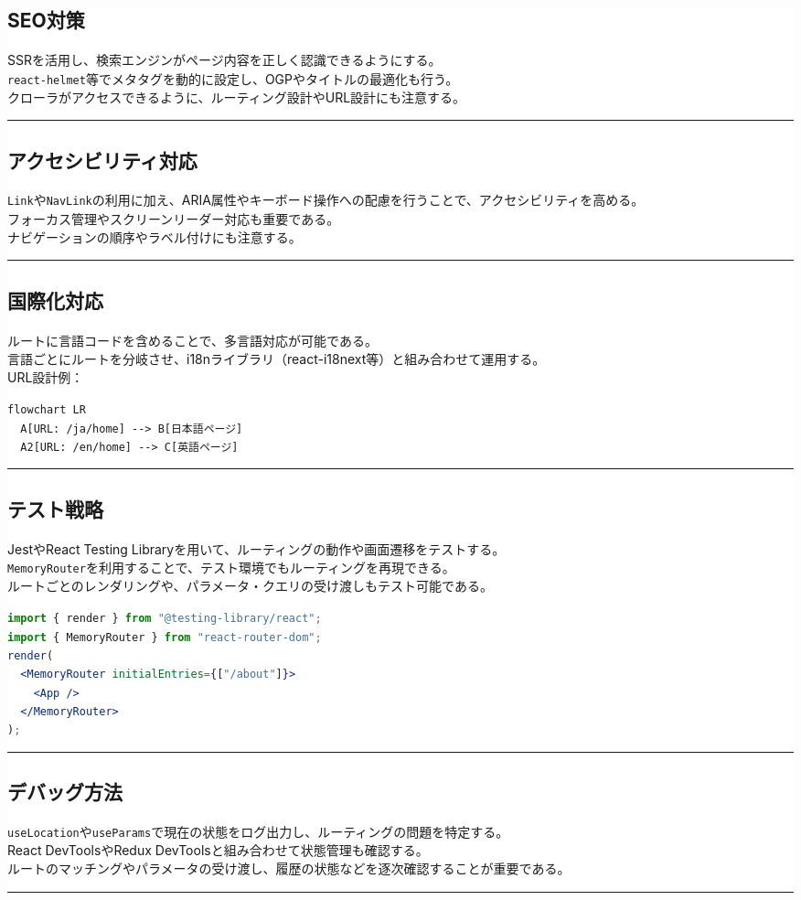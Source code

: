 ## SEO対策

SSRを活用し、検索エンジンがページ内容を正しく認識できるようにする。  
`react-helmet`等でメタタグを動的に設定し、OGPやタイトルの最適化も行う。  
クローラがアクセスできるように、ルーティング設計やURL設計にも注意する。

---

## アクセシビリティ対応

`Link`や`NavLink`の利用に加え、ARIA属性やキーボード操作への配慮を行うことで、アクセシビリティを高める。  
フォーカス管理やスクリーンリーダー対応も重要である。  
ナビゲーションの順序やラベル付けにも注意する。

---

## 国際化対応

ルートに言語コードを含めることで、多言語対応が可能である。  
言語ごとにルートを分岐させ、i18nライブラリ（react-i18next等）と組み合わせて運用する。  
URL設計例：

```mermaid
flowchart LR
  A[URL: /ja/home] --> B[日本語ページ]
  A2[URL: /en/home] --> C[英語ページ]
```

---

## テスト戦略

JestやReact Testing Libraryを用いて、ルーティングの動作や画面遷移をテストする。  
`MemoryRouter`を利用することで、テスト環境でもルーティングを再現できる。  
ルートごとのレンダリングや、パラメータ・クエリの受け渡しもテスト可能である。

```jsx
import { render } from "@testing-library/react";
import { MemoryRouter } from "react-router-dom";
render(
  <MemoryRouter initialEntries={["/about"]}>
    <App />
  </MemoryRouter>
);
```

---

## デバッグ方法

`useLocation`や`useParams`で現在の状態をログ出力し、ルーティングの問題を特定する。  
React DevToolsやRedux DevToolsと組み合わせて状態管理も確認する。  
ルートのマッチングやパラメータの受け渡し、履歴の状態などを逐次確認することが重要である。

---
